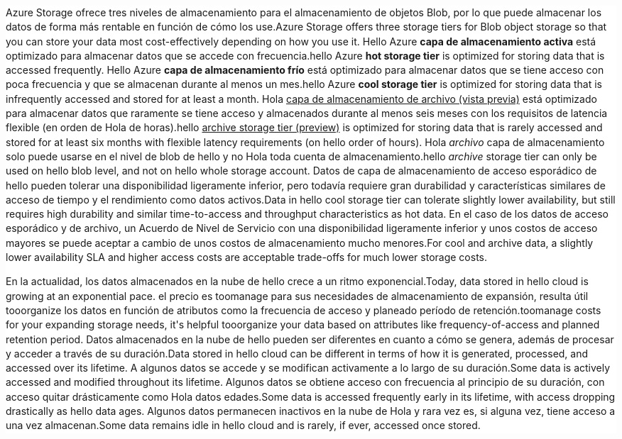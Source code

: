 <span data-ttu-id="24795-105">Azure Storage ofrece tres niveles de almacenamiento para el almacenamiento de objetos Blob, por lo que puede almacenar los datos de forma más rentable en función de cómo los use.</span><span class="sxs-lookup"><span data-stu-id="24795-105">Azure Storage offers three storage tiers for Blob object storage so that you can store your data most cost-effectively depending on how you use it.</span></span> <span data-ttu-id="24795-106">Hello Azure **capa de almacenamiento activa** está optimizado para almacenar datos que se accede con frecuencia.</span><span class="sxs-lookup"><span data-stu-id="24795-106">hello Azure **hot storage tier** is optimized for storing data that is accessed frequently.</span></span> <span data-ttu-id="24795-107">Hello Azure **capa de almacenamiento frío** está optimizado para almacenar datos que se tiene acceso con poca frecuencia y que se almacenan durante al menos un mes.</span><span class="sxs-lookup"><span data-stu-id="24795-107">hello Azure **cool storage tier** is optimized for storing data that is infrequently accessed and stored for at least a month.</span></span> <span data-ttu-id="24795-108">Hola [capa de almacenamiento de archivo (vista previa)](https://azure.microsoft.com/blog/announcing-the-public-preview-of-azure-archive-blob-storage-and-blob-level-tiering) está optimizado para almacenar datos que raramente se tiene acceso y almacenados durante al menos seis meses con los requisitos de latencia flexible (en orden de Hola de horas).</span><span class="sxs-lookup"><span data-stu-id="24795-108">hello [archive storage tier (preview)](https://azure.microsoft.com/blog/announcing-the-public-preview-of-azure-archive-blob-storage-and-blob-level-tiering) is optimized for storing data that is rarely accessed and stored for at least six months with flexible latency requirements (on hello order of hours).</span></span> <span data-ttu-id="24795-109">Hola *archivo* capa de almacenamiento solo puede usarse en el nivel de blob de hello y no Hola toda cuenta de almacenamiento.</span><span class="sxs-lookup"><span data-stu-id="24795-109">hello *archive* storage tier can only be used on hello blob level, and not on hello whole storage account.</span></span> <span data-ttu-id="24795-110">Datos de capa de almacenamiento de acceso esporádico de hello pueden tolerar una disponibilidad ligeramente inferior, pero todavía requiere gran durabilidad y características similares de acceso de tiempo y el rendimiento como datos activos.</span><span class="sxs-lookup"><span data-stu-id="24795-110">Data in hello cool storage tier can tolerate slightly lower availability, but still requires high durability and similar time-to-access and throughput characteristics as hot data.</span></span> <span data-ttu-id="24795-111">En el caso de los datos de acceso esporádico y de archivo, un Acuerdo de Nivel de Servicio con una disponibilidad ligeramente inferior y unos costos de acceso mayores se puede aceptar a cambio de unos costos de almacenamiento mucho menores.</span><span class="sxs-lookup"><span data-stu-id="24795-111">For cool and archive data, a slightly lower availability SLA and higher access costs are acceptable trade-offs for much lower storage costs.</span></span>

<span data-ttu-id="24795-112">En la actualidad, los datos almacenados en la nube de hello crece a un ritmo exponencial.</span><span class="sxs-lookup"><span data-stu-id="24795-112">Today, data stored in hello cloud is growing at an exponential pace.</span></span> <span data-ttu-id="24795-113">el precio es toomanage para sus necesidades de almacenamiento de expansión, resulta útil tooorganize los datos en función de atributos como la frecuencia de acceso y planeado período de retención.</span><span class="sxs-lookup"><span data-stu-id="24795-113">toomanage costs for your expanding storage needs, it's helpful tooorganize your data based on attributes like frequency-of-access and planned retention period.</span></span> <span data-ttu-id="24795-114">Datos almacenados en la nube de hello pueden ser diferentes en cuanto a cómo se genera, además de procesar y acceder a través de su duración.</span><span class="sxs-lookup"><span data-stu-id="24795-114">Data stored in hello cloud can be different in terms of how it is generated, processed, and accessed over its lifetime.</span></span> <span data-ttu-id="24795-115">A algunos datos se accede y se modifican activamente a lo largo de su duración.</span><span class="sxs-lookup"><span data-stu-id="24795-115">Some data is actively accessed and modified throughout its lifetime.</span></span> <span data-ttu-id="24795-116">Algunos datos se obtiene acceso con frecuencia al principio de su duración, con acceso quitar drásticamente como Hola datos edades.</span><span class="sxs-lookup"><span data-stu-id="24795-116">Some data is accessed frequently early in its lifetime, with access dropping drastically as hello data ages.</span></span> <span data-ttu-id="24795-117">Algunos datos permanecen inactivos en la nube de Hola y rara vez es, si alguna vez, tiene acceso a una vez almacenan.</span><span class="sxs-lookup"><span data-stu-id="24795-117">Some data remains idle in hello cloud and is rarely, if ever, accessed once stored.</span></span>
